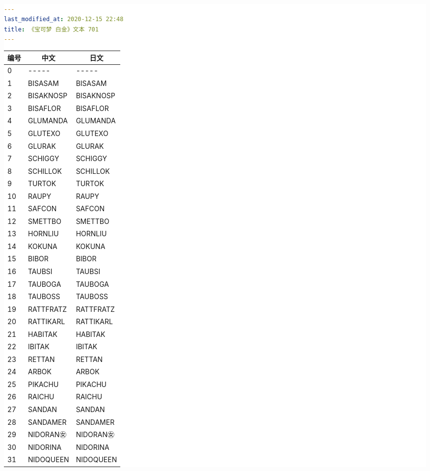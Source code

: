 ```yaml
---
last_modified_at: 2020-12-15 22:48
title: 《宝可梦 白金》文本 701
---
```

| 编号 | 中文 | 日文 |
| ---- | ---- | ---- |
| 0 | ----- | ----- |
| 1 | BISASAM | BISASAM |
| 2 | BISAKNOSP | BISAKNOSP |
| 3 | BISAFLOR | BISAFLOR |
| 4 | GLUMANDA | GLUMANDA |
| 5 | GLUTEXO | GLUTEXO |
| 6 | GLURAK | GLURAK |
| 7 | SCHIGGY | SCHIGGY |
| 8 | SCHILLOK | SCHILLOK |
| 9 | TURTOK | TURTOK |
| 10 | RAUPY | RAUPY |
| 11 | SAFCON | SAFCON |
| 12 | SMETTBO | SMETTBO |
| 13 | HORNLIU | HORNLIU |
| 14 | KOKUNA | KOKUNA |
| 15 | BIBOR | BIBOR |
| 16 | TAUBSI | TAUBSI |
| 17 | TAUBOGA | TAUBOGA |
| 18 | TAUBOSS | TAUBOSS |
| 19 | RATTFRATZ | RATTFRATZ |
| 20 | RATTIKARL | RATTIKARL |
| 21 | HABITAK | HABITAK |
| 22 | IBITAK | IBITAK |
| 23 | RETTAN | RETTAN |
| 24 | ARBOK | ARBOK |
| 25 | PIKACHU | PIKACHU |
| 26 | RAICHU | RAICHU |
| 27 | SANDAN | SANDAN |
| 28 | SANDAMER | SANDAMER |
| 29 | NIDORAN㊛ | NIDORAN㊛ |
| 30 | NIDORINA | NIDORINA |
| 31 | NIDOQUEEN | NIDOQUEEN |
